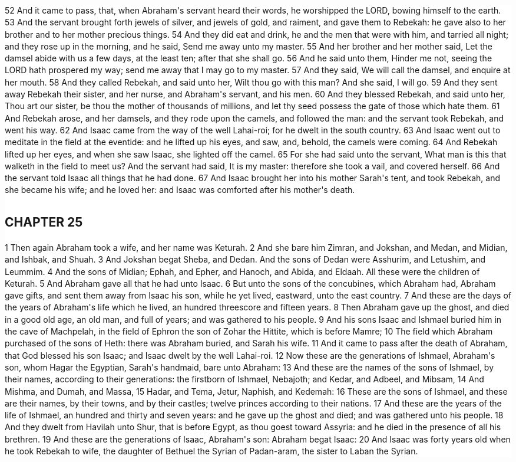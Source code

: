 52 And it came to pass, that, when Abraham's servant heard their words, he worshipped the LORD, bowing himself to the earth.
53 And the servant brought forth jewels of silver, and jewels of gold, and raiment, and gave them to Rebekah: he gave also to her brother and to her mother precious things.
54 And they did eat and drink, he and the men that were with him, and tarried all night; and they rose up in the morning, and he said, Send me away unto my master.
55 And her brother and her mother said, Let the damsel abide with us a few days, at the least ten; after that she shall go.
56 And he said unto them, Hinder me not, seeing the LORD hath prospered my way; send me away that I may go to my master.
57 And they said, We will call the damsel, and enquire at her mouth.
58 And they called Rebekah, and said unto her, Wilt thou go with this man? And she said, I will go.
59 And they sent away Rebekah their sister, and her nurse, and Abraham's servant, and his men.
60 And they blessed Rebekah, and said unto her, Thou art our sister, be thou the mother of thousands of millions, and let thy seed possess the gate of those which hate them.
61 And Rebekah arose, and her damsels, and they rode upon the camels, and followed the man: and the servant took Rebekah, and went his way.
62 And Isaac came from the way of the well Lahai-roi; for he dwelt in the south country.
63 And Isaac went out to meditate in the field at the eventide: and he lifted up his eyes, and saw, and, behold, the camels were coming.
64 And Rebekah lifted up her eyes, and when she saw Isaac, she lighted off the camel.
65 For she had said unto the servant, What man is this that walketh in the field to meet us? And the servant had said, It is my master: therefore she took a vail, and covered herself.
66 And the servant told Isaac all things that he had done.
67 And Isaac brought her into his mother Sarah's tent, and took Rebekah, and she became his wife; and he loved her: and Isaac was comforted after his mother's death.

## CHAPTER 25
1 Then again Abraham took a wife, and her name was Keturah.
2 And she bare him Zimran, and Jokshan, and Medan, and Midian, and Ishbak, and Shuah.
3 And Jokshan begat Sheba, and Dedan. And the sons of Dedan were Asshurim, and Letushim, and Leummim.
4 And the sons of Midian; Ephah, and Epher, and Hanoch, and Abida, and Eldaah. All these were the children of Keturah.
5 And Abraham gave all that he had unto Isaac.
6 But unto the sons of the concubines, which Abraham had, Abraham gave gifts, and sent them away from Isaac his son, while he yet lived, eastward, unto the east country.
7 And these are the days of the years of Abraham's life which he lived, an hundred threescore and fifteen years.
8 Then Abraham gave up the ghost, and died in a good old age, an old man, and full of years; and was gathered to his people.
9 And his sons Isaac and Ishmael buried him in the cave of Machpelah, in the field of Ephron the son of Zohar the Hittite, which is before Mamre;
10 The field which Abraham purchased of the sons of Heth: there was Abraham buried, and Sarah his wife.
11 And it came to pass after the death of Abraham, that God blessed his son Isaac; and Isaac dwelt by the well Lahai-roi.
12 Now these are the generations of Ishmael, Abraham's son, whom Hagar the Egyptian, Sarah's handmaid, bare unto Abraham:
13 And these are the names of the sons of Ishmael, by their names, according to their generations: the firstborn of Ishmael, Nebajoth; and Kedar, and Adbeel, and Mibsam,
14 And Mishma, and Dumah, and Massa,
15 Hadar, and Tema, Jetur, Naphish, and Kedemah:
16 These are the sons of Ishmael, and these are their names, by their towns, and by their castles; twelve princes according to their nations.
17 And these are the years of the life of Ishmael, an hundred and thirty and seven years: and he gave up the ghost and died; and was gathered unto his people.
18 And they dwelt from Havilah unto Shur, that is before Egypt, as thou goest toward Assyria: and he died in the presence of all his brethren.
19 And these are the generations of Isaac, Abraham's son: Abraham begat Isaac:
20 And Isaac was forty years old when he took Rebekah to wife, the daughter of Bethuel the Syrian of Padan-aram, the sister to Laban the Syrian.